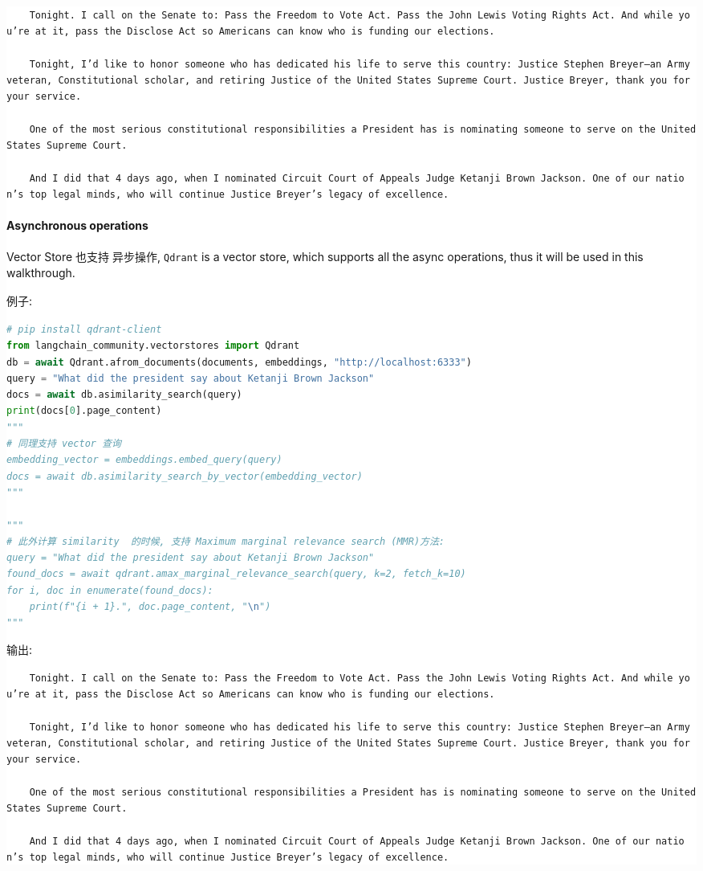 ```plaintext
    Tonight. I call on the Senate to: Pass the Freedom to Vote Act. Pass the John Lewis Voting Rights Act. And while you’re at it, pass the Disclose Act so Americans can know who is funding our elections.

    Tonight, I’d like to honor someone who has dedicated his life to serve this country: Justice Stephen Breyer—an Army veteran, Constitutional scholar, and retiring Justice of the United States Supreme Court. Justice Breyer, thank you for your service.

    One of the most serious constitutional responsibilities a President has is nominating someone to serve on the United States Supreme Court.

    And I did that 4 days ago, when I nominated Circuit Court of Appeals Judge Ketanji Brown Jackson. One of our nation’s top legal minds, who will continue Justice Breyer’s legacy of excellence.
```

#### Asynchronous operations

Vector Store 也支持 异步操作, `Qdrant` is a vector store, which supports all the async operations, thus it will be used in this walkthrough.

例子:

```python
# pip install qdrant-client
from langchain_community.vectorstores import Qdrant
db = await Qdrant.afrom_documents(documents, embeddings, "http://localhost:6333")
query = "What did the president say about Ketanji Brown Jackson"
docs = await db.asimilarity_search(query)
print(docs[0].page_content)
"""
# 同理支持 vector 查询
embedding_vector = embeddings.embed_query(query)
docs = await db.asimilarity_search_by_vector(embedding_vector)
"""

"""
# 此外计算 similarity  的时候, 支持 Maximum marginal relevance search (MMR)方法:
query = "What did the president say about Ketanji Brown Jackson"
found_docs = await qdrant.amax_marginal_relevance_search(query, k=2, fetch_k=10)
for i, doc in enumerate(found_docs):
    print(f"{i + 1}.", doc.page_content, "\n")
"""
```
输出:

```plaintext
    Tonight. I call on the Senate to: Pass the Freedom to Vote Act. Pass the John Lewis Voting Rights Act. And while you’re at it, pass the Disclose Act so Americans can know who is funding our elections.

    Tonight, I’d like to honor someone who has dedicated his life to serve this country: Justice Stephen Breyer—an Army veteran, Constitutional scholar, and retiring Justice of the United States Supreme Court. Justice Breyer, thank you for your service.

    One of the most serious constitutional responsibilities a President has is nominating someone to serve on the United States Supreme Court.

    And I did that 4 days ago, when I nominated Circuit Court of Appeals Judge Ketanji Brown Jackson. One of our nation’s top legal minds, who will continue Justice Breyer’s legacy of excellence.
```
